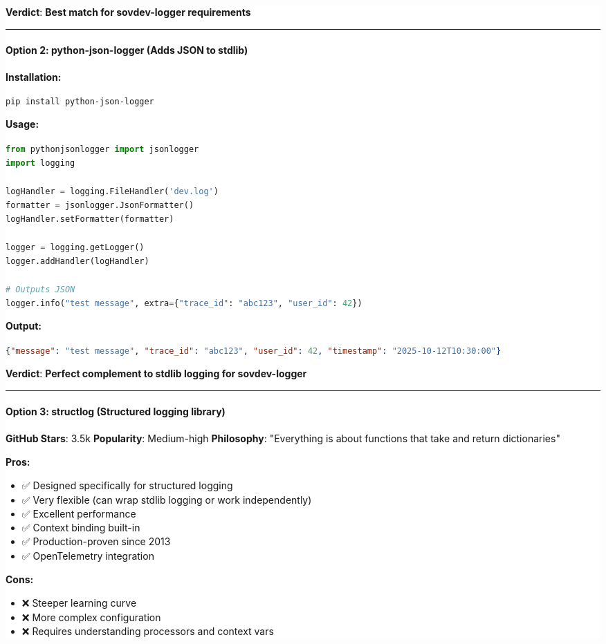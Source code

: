 **Verdict**: **Best match for sovdev-logger requirements**

---

#### Option 2: **python-json-logger** (Adds JSON to stdlib)

**Installation:**
```bash
pip install python-json-logger
```

**Usage:**
```python
from pythonjsonlogger import jsonlogger
import logging

logHandler = logging.FileHandler('dev.log')
formatter = jsonlogger.JsonFormatter()
logHandler.setFormatter(formatter)

logger = logging.getLogger()
logger.addHandler(logHandler)

# Outputs JSON
logger.info("test message", extra={"trace_id": "abc123", "user_id": 42})
```

**Output:**
```json
{"message": "test message", "trace_id": "abc123", "user_id": 42, "timestamp": "2025-10-12T10:30:00"}
```

**Verdict**: **Perfect complement to stdlib logging for sovdev-logger**

---

#### Option 3: **structlog** (Structured logging library)

**GitHub Stars**: 3.5k
**Popularity**: Medium-high
**Philosophy**: "Everything is about functions that take and return dictionaries"

**Pros:**
- ✅ Designed specifically for structured logging
- ✅ Very flexible (can wrap stdlib logging or work independently)
- ✅ Excellent performance
- ✅ Context binding built-in
- ✅ Production-proven since 2013
- ✅ OpenTelemetry integration

**Cons:**
- ❌ Steeper learning curve
- ❌ More complex configuration
- ❌ Requires understanding processors and context vars

